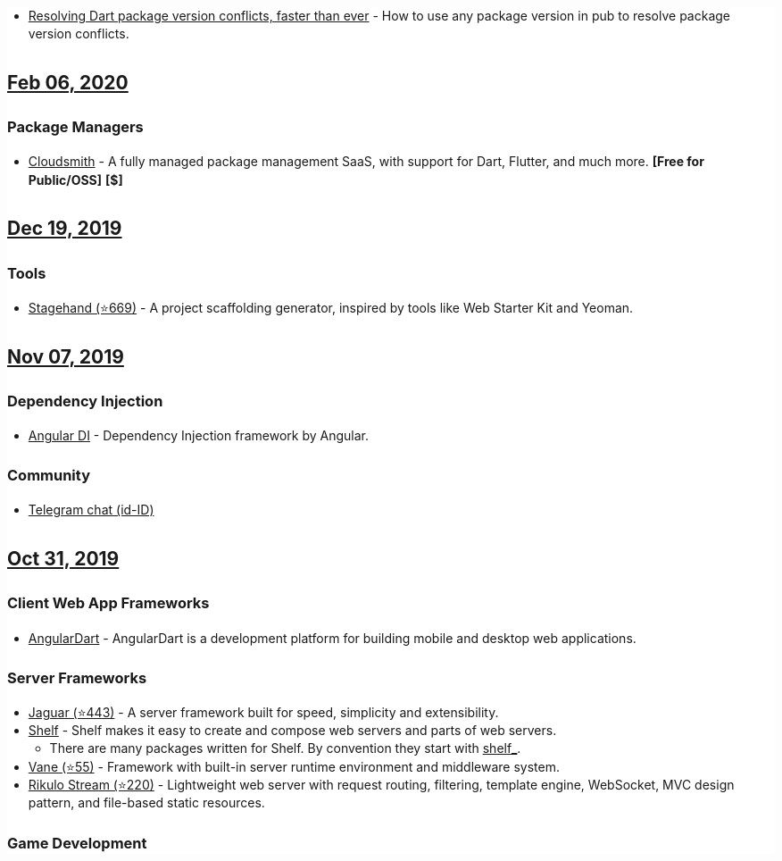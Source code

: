*   [Resolving Dart package version conflicts, faster than ever](https://iiro.dev/2018/08/28/resolving-dart-package-version-conflicts/) - How to use any package version in pub to resolve package version conflicts.

## [Feb 06, 2020](/content/2020/02/06/README.md)

### Package Managers

*   [Cloudsmith](https://cloudsmith.io/l/dart-repository/) - A fully managed package management SaaS, with support for Dart, Flutter, and much more. **\[Free for Public/OSS]** **\[$]**

## [Dec 19, 2019](/content/2019/12/19/README.md)

### Tools

*   [Stagehand (⭐669)](https://github.com/dart-lang/stagehand) - A project scaffolding generator, inspired by tools like Web Starter Kit and Yeoman.

## [Nov 07, 2019](/content/2019/11/07/README.md)

### Dependency Injection

*   [Angular DI](https://webdev.dartlang.org/angular/guide/dependency-injection) - Dependency Injection framework by Angular.

### Community

*   [Telegram chat (id-ID)](https://t.me/dart_web)

## [Oct 31, 2019](/content/2019/10/31/README.md)

### Client Web App Frameworks

*   [AngularDart](https://angulardart.org/) - AngularDart is a development platform for building mobile and desktop web applications.

### Server Frameworks

*   [Jaguar (⭐443)](https://github.com/Jaguar-dart/jaguar) - A server framework built for speed, simplicity and extensibility.
*   [Shelf](https://pub.dartlang.org/packages/shelf) - Shelf makes it easy to create and compose web servers and parts of web servers.
    *   There are many packages written for Shelf. By convention they start with [shelf\_](https://pub.dartlang.org/search?q=shelf_).
*   [Vane (⭐55)](https://github.com/Scorpiion/Vane) - Framework with built-in server runtime environment and middleware system.
*   [Rikulo Stream (⭐220)](https://github.com/rikulo/stream) - Lightweight web server with request routing, filtering, template engine, WebSocket, MVC design pattern, and file-based static resources.

### Game Development
